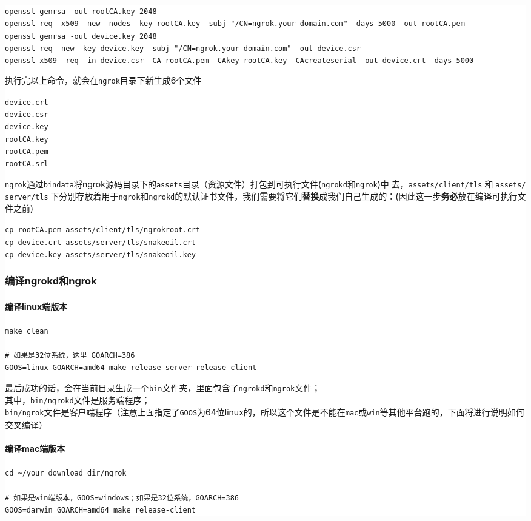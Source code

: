 
```
openssl genrsa -out rootCA.key 2048
openssl req -x509 -new -nodes -key rootCA.key -subj "/CN=ngrok.your-domain.com" -days 5000 -out rootCA.pem
openssl genrsa -out device.key 2048
openssl req -new -key device.key -subj "/CN=ngrok.your-domain.com" -out device.csr
openssl x509 -req -in device.csr -CA rootCA.pem -CAkey rootCA.key -CAcreateserial -out device.crt -days 5000
```


执行完以上命令，就会在`ngrok`目录下新生成6个文件


```
device.crt
device.csr
device.key
rootCA.key
rootCA.pem
rootCA.srl
```


`ngrok`通过`bindata`将ngrok源码目录下的`assets`目录（资源文件）打包到可执行文件(`ngrokd`和`ngrok`)中 去，`assets/client/tls` 和 `assets/server/tls` 下分别存放着用于`ngrok`和`ngrokd`的默认证书文件，我们需要将它们**替换**成我们自己生成的：(因此这一步**务必**放在编译可执行文件之前)


```
cp rootCA.pem assets/client/tls/ngrokroot.crt
cp device.crt assets/server/tls/snakeoil.crt
cp device.key assets/server/tls/snakeoil.key
```


### 编译ngrokd和ngrok

#### 编译linux端版本


```
make clean

# 如果是32位系统，这里 GOARCH=386
GOOS=linux GOARCH=amd64 make release-server release-client
```


最后成功的话，会在当前目录生成一个`bin`文件夹，里面包含了`ngrokd`和`ngrok`文件；  
其中，`bin/ngrokd`文件是服务端程序；  
`bin/ngrok`文件是客户端程序（注意上面指定了`GOOS`为64位linux的，所以这个文件是不能在`mac`或`win`等其他平台跑的，下面将进行说明如何交叉编译）

#### 编译mac端版本


```
cd ~/your_download_dir/ngrok

# 如果是win端版本，GOOS=windows；如果是32位系统，GOARCH=386
GOOS=darwin GOARCH=amd64 make release-client
```

